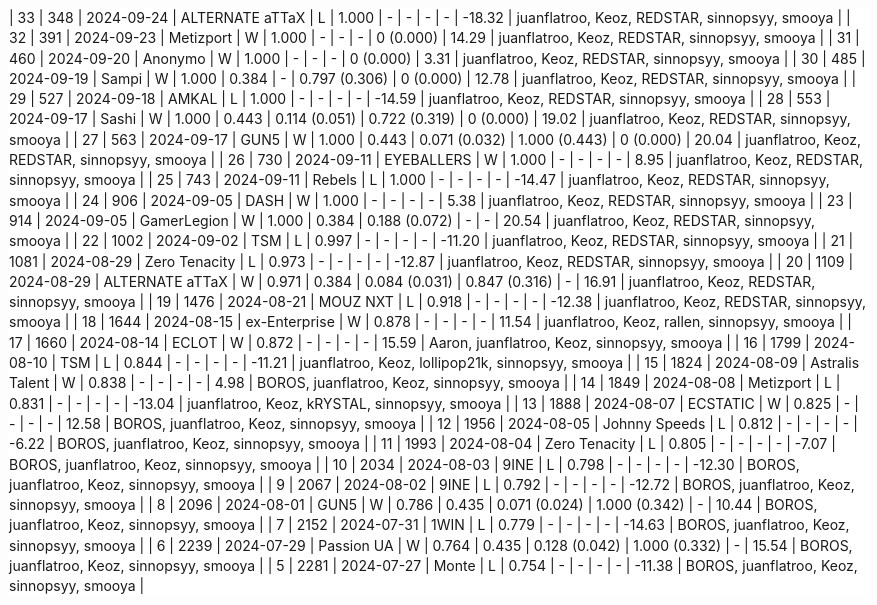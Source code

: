 |           33 |      348 | 2024-09-24 | ALTERNATE aTTaX | L   | 1.000      | -            | -                | -                | -         |   -18.32 | juanflatroo, Keoz, REDSTAR, sinnopsyy, smooya     |
|           32 |      391 | 2024-09-23 | Metizport       | W   | 1.000      | -            | -                | -                | 0 (0.000) |    14.29 | juanflatroo, Keoz, REDSTAR, sinnopsyy, smooya     |
|           31 |      460 | 2024-09-20 | Anonymo         | W   | 1.000      | -            | -                | -                | 0 (0.000) |     3.31 | juanflatroo, Keoz, REDSTAR, sinnopsyy, smooya     |
|           30 |      485 | 2024-09-19 | Sampi           | W   | 1.000      | 0.384        | -                | 0.797 (0.306)    | 0 (0.000) |    12.78 | juanflatroo, Keoz, REDSTAR, sinnopsyy, smooya     |
|           29 |      527 | 2024-09-18 | AMKAL           | L   | 1.000      | -            | -                | -                | -         |   -14.59 | juanflatroo, Keoz, REDSTAR, sinnopsyy, smooya     |
|           28 |      553 | 2024-09-17 | Sashi           | W   | 1.000      | 0.443        | 0.114 (0.051)    | 0.722 (0.319)    | 0 (0.000) |    19.02 | juanflatroo, Keoz, REDSTAR, sinnopsyy, smooya     |
|           27 |      563 | 2024-09-17 | GUN5            | W   | 1.000      | 0.443        | 0.071 (0.032)    | 1.000 (0.443)    | 0 (0.000) |    20.04 | juanflatroo, Keoz, REDSTAR, sinnopsyy, smooya     |
|           26 |      730 | 2024-09-11 | EYEBALLERS      | W   | 1.000      | -            | -                | -                | -         |     8.95 | juanflatroo, Keoz, REDSTAR, sinnopsyy, smooya     |
|           25 |      743 | 2024-09-11 | Rebels          | L   | 1.000      | -            | -                | -                | -         |   -14.47 | juanflatroo, Keoz, REDSTAR, sinnopsyy, smooya     |
|           24 |      906 | 2024-09-05 | DASH            | W   | 1.000      | -            | -                | -                | -         |     5.38 | juanflatroo, Keoz, REDSTAR, sinnopsyy, smooya     |
|           23 |      914 | 2024-09-05 | GamerLegion     | W   | 1.000      | 0.384        | 0.188 (0.072)    | -                | -         |    20.54 | juanflatroo, Keoz, REDSTAR, sinnopsyy, smooya     |
|           22 |     1002 | 2024-09-02 | TSM             | L   | 0.997      | -            | -                | -                | -         |   -11.20 | juanflatroo, Keoz, REDSTAR, sinnopsyy, smooya     |
|           21 |     1081 | 2024-08-29 | Zero Tenacity   | L   | 0.973      | -            | -                | -                | -         |   -12.87 | juanflatroo, Keoz, REDSTAR, sinnopsyy, smooya     |
|           20 |     1109 | 2024-08-29 | ALTERNATE aTTaX | W   | 0.971      | 0.384        | 0.084 (0.031)    | 0.847 (0.316)    | -         |    16.91 | juanflatroo, Keoz, REDSTAR, sinnopsyy, smooya     |
|           19 |     1476 | 2024-08-21 | MOUZ NXT        | L   | 0.918      | -            | -                | -                | -         |   -12.38 | juanflatroo, Keoz, REDSTAR, sinnopsyy, smooya     |
|           18 |     1644 | 2024-08-15 | ex-Enterprise   | W   | 0.878      | -            | -                | -                | -         |    11.54 | juanflatroo, Keoz, rallen, sinnopsyy, smooya      |
|           17 |     1660 | 2024-08-14 | ECLOT           | W   | 0.872      | -            | -                | -                | -         |    15.59 | Aaron, juanflatroo, Keoz, sinnopsyy, smooya       |
|           16 |     1799 | 2024-08-10 | TSM             | L   | 0.844      | -            | -                | -                | -         |   -11.21 | juanflatroo, Keoz, lollipop21k, sinnopsyy, smooya |
|           15 |     1824 | 2024-08-09 | Astralis Talent | W   | 0.838      | -            | -                | -                | -         |     4.98 | BOROS, juanflatroo, Keoz, sinnopsyy, smooya       |
|           14 |     1849 | 2024-08-08 | Metizport       | L   | 0.831      | -            | -                | -                | -         |   -13.04 | juanflatroo, Keoz, kRYSTAL, sinnopsyy, smooya     |
|           13 |     1888 | 2024-08-07 | ECSTATIC        | W   | 0.825      | -            | -                | -                | -         |    12.58 | BOROS, juanflatroo, Keoz, sinnopsyy, smooya       |
|           12 |     1956 | 2024-08-05 | Johnny Speeds   | L   | 0.812      | -            | -                | -                | -         |    -6.22 | BOROS, juanflatroo, Keoz, sinnopsyy, smooya       |
|           11 |     1993 | 2024-08-04 | Zero Tenacity   | L   | 0.805      | -            | -                | -                | -         |    -7.07 | BOROS, juanflatroo, Keoz, sinnopsyy, smooya       |
|           10 |     2034 | 2024-08-03 | 9INE            | L   | 0.798      | -            | -                | -                | -         |   -12.30 | BOROS, juanflatroo, Keoz, sinnopsyy, smooya       |
|            9 |     2067 | 2024-08-02 | 9INE            | L   | 0.792      | -            | -                | -                | -         |   -12.72 | BOROS, juanflatroo, Keoz, sinnopsyy, smooya       |
|            8 |     2096 | 2024-08-01 | GUN5            | W   | 0.786      | 0.435        | 0.071 (0.024)    | 1.000 (0.342)    | -         |    10.44 | BOROS, juanflatroo, Keoz, sinnopsyy, smooya       |
|            7 |     2152 | 2024-07-31 | 1WIN            | L   | 0.779      | -            | -                | -                | -         |   -14.63 | BOROS, juanflatroo, Keoz, sinnopsyy, smooya       |
|            6 |     2239 | 2024-07-29 | Passion UA      | W   | 0.764      | 0.435        | 0.128 (0.042)    | 1.000 (0.332)    | -         |    15.54 | BOROS, juanflatroo, Keoz, sinnopsyy, smooya       |
|            5 |     2281 | 2024-07-27 | Monte           | L   | 0.754      | -            | -                | -                | -         |   -11.38 | BOROS, juanflatroo, Keoz, sinnopsyy, smooya       |